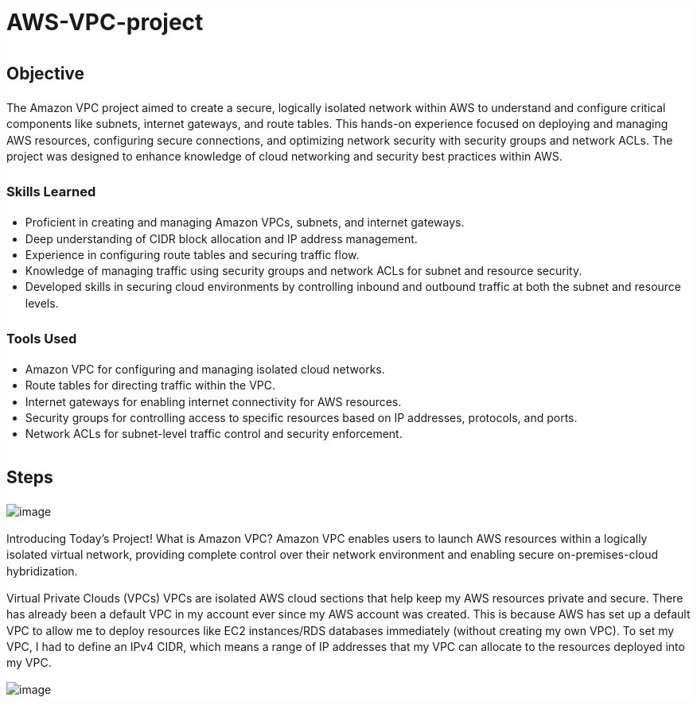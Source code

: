 # AWS-VPC-project

## Objective

The Amazon VPC project aimed to create a secure, logically isolated network within AWS to understand and configure critical components like subnets, internet gateways, and route tables. This hands-on experience focused on deploying and managing AWS resources, configuring secure connections, and optimizing network security with security groups and network ACLs. The project was designed to enhance knowledge of cloud networking and security best practices within AWS.

### Skills Learned

- Proficient in creating and managing Amazon VPCs, subnets, and internet gateways.
- Deep understanding of CIDR block allocation and IP address management.
- Experience in configuring route tables and securing traffic flow.
- Knowledge of managing traffic using security groups and network ACLs for subnet and resource security.
- Developed skills in securing cloud environments by controlling inbound and outbound traffic at both the subnet and resource levels.

### Tools Used

- Amazon VPC for configuring and managing isolated cloud networks.
- Route tables for directing traffic within the VPC.
- Internet gateways for enabling internet connectivity for AWS resources.
- Security groups for controlling access to specific resources based on IP addresses, protocols, and ports.
- Network ACLs for subnet-level traffic control and security enforcement.

## Steps

![image](https://github.com/user-attachments/assets/8771cc96-9be2-4af6-bcde-635750728c44)


Introducing Today’s Project!
What is Amazon VPC?
Amazon VPC enables users to launch AWS resources within a logically isolated virtual network, providing complete control over their network environment and enabling secure on-premises-cloud hybridization.

Virtual Private Clouds (VPCs)
VPCs are isolated AWS cloud sections that help keep my AWS resources private and secure. There has already been a default VPC in my account ever since my AWS account was created. This is because AWS has set up a default VPC to allow me to deploy resources like EC2 instances/RDS databases immediately (without creating my own VPC). To set my VPC, I had to define an IPv4 CIDR, which means a range of IP addresses that my VPC can allocate to the resources deployed into my VPC.

![image](https://github.com/user-attachments/assets/a3f9cca0-34b0-42cd-85db-d7388c1e545e)


